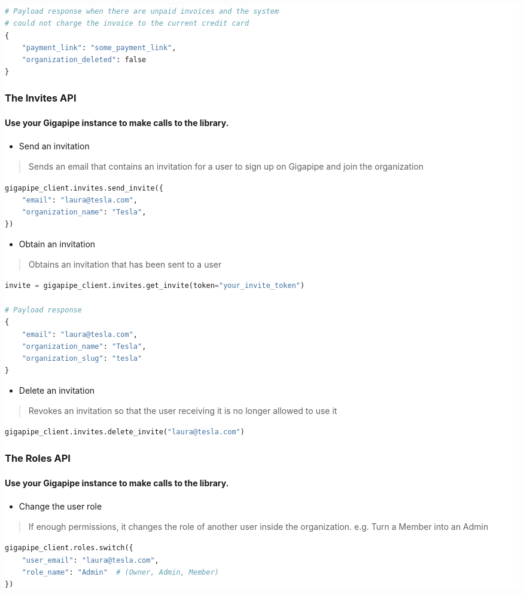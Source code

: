 ```python
# Payload response when there are unpaid invoices and the system 
# could not charge the invoice to the current credit card
{
    "payment_link": "some_payment_link",
    "organization_deleted": false
}
```

### The Invites API

#### Use your Gigapipe instance to make calls to the library.

- Send an invitation
> Sends an email that contains an invitation for a user to sign up on Gigapipe and join the organization
```python
gigapipe_client.invites.send_invite({
    "email": "laura@tesla.com",
    "organization_name": "Tesla",
})
```

- Obtain an invitation
> Obtains an invitation that has been sent to a user
```python
invite = gigapipe_client.invites.get_invite(token="your_invite_token")

# Payload response
{
    "email": "laura@tesla.com",
    "organization_name": "Tesla",
    "organization_slug": "tesla"
}
```

- Delete an invitation
> Revokes an invitation so that the user receiving it is no longer allowed to use it
```python
gigapipe_client.invites.delete_invite("laura@tesla.com")
```

### The Roles API

#### Use your Gigapipe instance to make calls to the library.

- Change the user role
> If enough permissions, it changes the role of another user inside the organization. e.g. Turn a Member into an Admin
```python
gigapipe_client.roles.switch({
    "user_email": "laura@tesla.com",
    "role_name": "Admin"  # (Owner, Admin, Member) 
})
```
